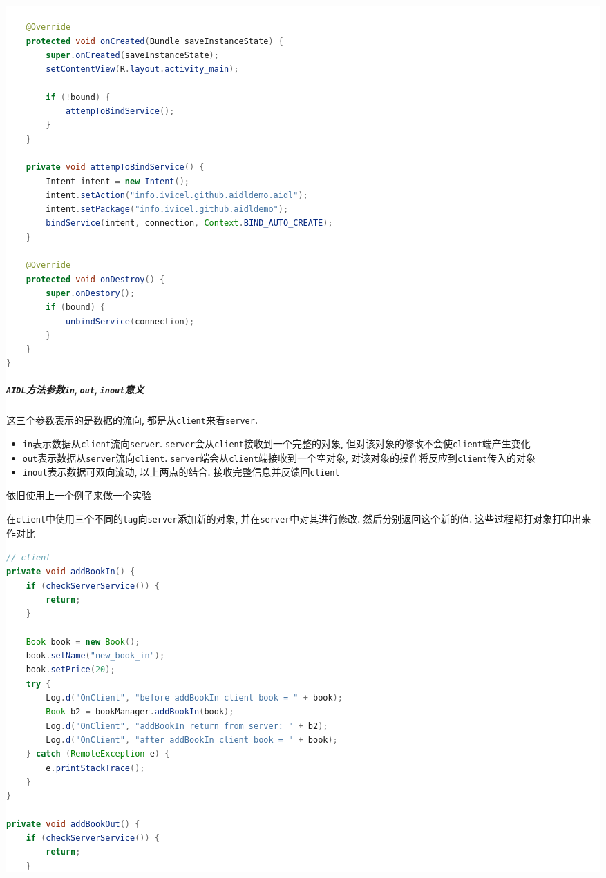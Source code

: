 ```java
    
 	@Override
    protected void onCreated(Bundle saveInstanceState) {
     	super.onCreated(saveInstanceState);
        setContentView(R.layout.activity_main);
        
        if (!bound) {
            attempToBindService();
        }
    }
    
    private void attempToBindService() {
     	Intent intent = new Intent();
        intent.setAction("info.ivicel.github.aidldemo.aidl");
        intent.setPackage("info.ivicel.github.aidldemo");
        bindService(intent, connection, Context.BIND_AUTO_CREATE);
    }
    
    @Override
    protected void onDestroy() {
        super.onDestory();
        if (bound) {
            unbindService(connection);
        }
    }
}
```



##### `AIDL`方法参数`in`, `out`, `inout`意义

这三个参数表示的是数据的流向, 都是从`client`来看`server`.

* `in`表示数据从`client`流向`server`. `server`会从`client`接收到一个完整的对象, 但对该对象的修改不会使`client`端产生变化
* `out`表示数据从`server`流向`client`. `server`端会从`client`端接收到一个空对象, 对该对象的操作将反应到`client`传入的对象
* `inout`表示数据可双向流动, 以上两点的结合. 接收完整信息并反馈回`client`

依旧使用上一个例子来做一个实验

在`client`中使用三个不同的`tag`向`server`添加新的对象, 并在`server`中对其进行修改. 然后分别返回这个新的值. 这些过程都打对象打印出来作对比

```java
// client
private void addBookIn() {
    if (checkServerService()) {
        return;
    }

    Book book = new Book();
    book.setName("new_book_in");
    book.setPrice(20);
    try {
        Log.d("OnClient", "before addBookIn client book = " + book);
        Book b2 = bookManager.addBookIn(book);
        Log.d("OnClient", "addBookIn return from server: " + b2);
        Log.d("OnClient", "after addBookIn client book = " + book);
    } catch (RemoteException e) {
        e.printStackTrace();
    }
}

private void addBookOut() {
    if (checkServerService()) {
        return;
    }
```